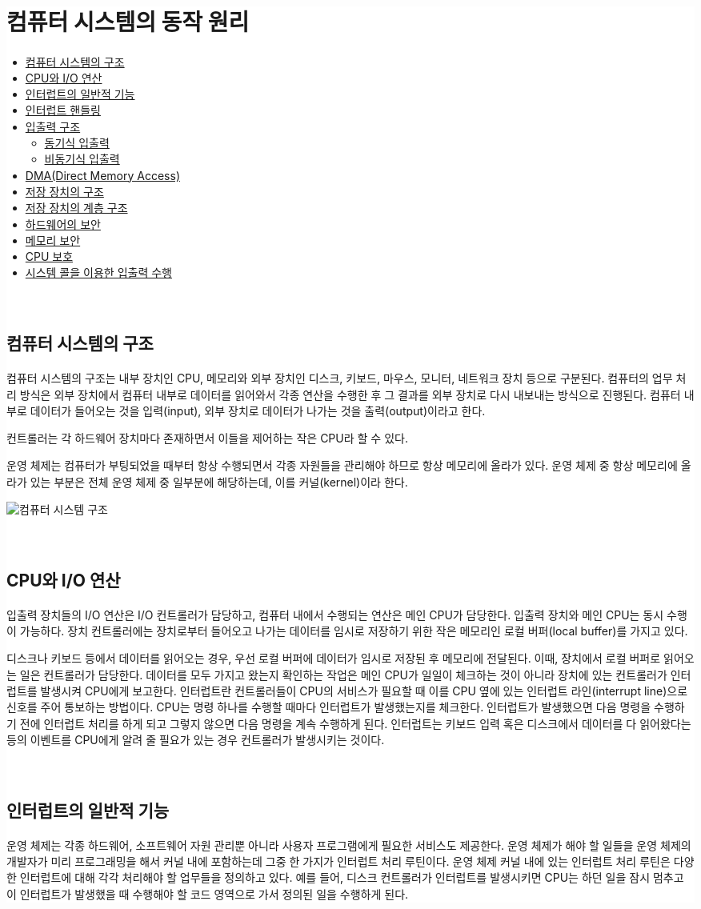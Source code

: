 # 컴퓨터 시스템의 동작 원리


* [컴퓨터 시스템의 구조](#컴퓨터-시스템의-구조)
* [CPU와 I/O 연산](#cpu와-i/o-연산)
* [인터럽트의 일반적 기능](#인터럽트의-일반적-기능)
* [인터럽트 핸들링](#인터럽트-핸들링)
* [입출력 구조](#입출력-구조)
    * [동기식 입출력](#동기식-입출력)
    * [비동기식 입출력](#비동기식-입출력)
* [DMA(Direct Memory Access)](#dma(direct-memory-access))
* [저장 장치의 구조](#저장-장치의-구조)
* [저장 장치의 계층 구조](#저장-장치의-계층-구조)
* [하드웨어의 보안](#하드웨어의-보안)
* [메모리 보안](#메모리-보안)
* [CPU 보호](#cpu-보호)
* [시스템 콜을 이용한 입출력 수행](#시스템-콜을-이용한-입출력-수행)


&nbsp;
## 컴퓨터 시스템의 구조
컴퓨터 시스템의 구조는 내부 장치인 CPU, 메모리와 외부 장치인 디스크, 키보드, 마우스, 모니터, 네트워크 장치 등으로 구분된다. 컴퓨터의 업무 처리 방식은 외부 장치에서 컴퓨터 내부로 데이터를 읽어와서 각종 연산을 수행한 후 그 결과를 외부 장치로 다시 내보내는 방식으로 진행된다. 컴퓨터 내부로 데이터가 들어오는 것을 입력(input), 외부 장치로 데이터가 나가는 것을 출력(output)이라고 한다.


컨트롤러는 각 하드웨어 장치마다 존재하면서 이들을 제어하는 작은 CPU라 할 수 있다.


운영 체제는 컴퓨터가 부팅되었을 때부터 항상 수행되면서 각종 자원들을 관리해야 하므로 항상 메모리에 올라가 있다. 운영 체제 중 항상 메모리에 올라가 있는 부분은 전체 운영 체제 중 일부분에 해당하는데, 이를 커널(kernel)이라 한다.


![컴퓨터 시스템 구조](https://github.com/0jun0815/YJStudy/blob/master/운영체제/컴퓨터%20시스템의%20동작%20원리/images/compuer-system-architecture.png)


&nbsp;
## CPU와 I/O 연산
입출력 장치들의 I/O 연산은 I/O 컨트롤러가 담당하고, 컴퓨터 내에서 수행되는 연산은 메인 CPU가 담당한다. 입출력 장치와 메인  CPU는 동시 수행이 가능하다. 장치 컨트롤러에는 장치로부터 들어오고 나가는 데이터를 임시로 저장하기 위한 작은 메모리인 로컬 버퍼(local buffer)를 가지고 있다.


디스크나 키보드 등에서 데이터를 읽어오는 경우, 우선 로컬 버퍼에 데이터가 임시로 저장된 후 메모리에 전달된다. 이때, 장치에서 로컬 버퍼로 읽어오는 일은 컨트롤러가 담당한다. 데이터를 모두 가지고 왔는지 확인하는 작업은 메인 CPU가 일일이 체크하는 것이 아니라 장치에 있는 컨트롤러가 인터럽트를 발생시켜 CPU에게 보고한다. 인터럽트란 컨트롤러들이 CPU의 서비스가 필요할 때 이를 CPU 옆에 있는 인터럽트 라인(interrupt line)으로 신호를 주어 통보하는 방법이다. CPU는 명령 하나를 수행할 때마다 인터럽트가 발생했는지를 체크한다. 인터럽트가 발생했으면 다음 명령을 수행하기 전에 인터럽트 처리를 하게 되고 그렇지 않으면 다음 명령을 계속 수행하게 된다. 인터럽트는 키보드 입력 혹은 디스크에서 데이터를 다 읽어왔다는 등의 이벤트를 CPU에게 알려 줄 필요가 있는 경우 컨트롤러가 발생시키는 것이다.


&nbsp;
## 인터럽트의 일반적 기능
운영 체제는 각종 하드웨어, 소프트웨어 자원 관리뿐 아니라 사용자 프로그램에게 필요한 서비스도 제공한다. 운영 체제가 해야 할 일들을 운영 체제의 개발자가 미리 프로그래밍을 해서 커널 내에 포함하는데 그중 한 가지가 인터럽트 처리 루틴이다. 운영 체제 커널 내에 있는 인터럽트 처리 루틴은 다양한 인터럽트에 대해 각각 처리해야 할 업무들을 정의하고 있다.  예를 들어, 디스크 컨트롤러가 인터럽트를 발생시키면 CPU는 하던 일을 잠시 멈추고 이 인터럽트가 발생했을 때 수행해야 할 코드 영역으로 가서 정의된 일을 수행하게 된다.
